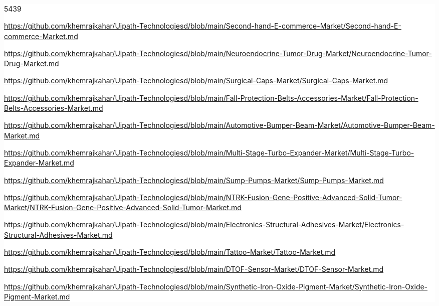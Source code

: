 5439</p><p><a href="https://github.com/khemrajkahar/Uipath-Technologiesd/blob/main/Second-hand-E-commerce-Market/Second-hand-E-commerce-Market.md">https://github.com/khemrajkahar/Uipath-Technologiesd/blob/main/Second-hand-E-commerce-Market/Second-hand-E-commerce-Market.md</a></p><p><a href="https://github.com/khemrajkahar/Uipath-Technologiesd/blob/main/Neuroendocrine-Tumor-Drug-Market/Neuroendocrine-Tumor-Drug-Market.md">https://github.com/khemrajkahar/Uipath-Technologiesd/blob/main/Neuroendocrine-Tumor-Drug-Market/Neuroendocrine-Tumor-Drug-Market.md</a></p><p><a href="https://github.com/khemrajkahar/Uipath-Technologiesd/blob/main/Surgical-Caps-Market/Surgical-Caps-Market.md">https://github.com/khemrajkahar/Uipath-Technologiesd/blob/main/Surgical-Caps-Market/Surgical-Caps-Market.md</a></p><p><a href="https://github.com/khemrajkahar/Uipath-Technologiesd/blob/main/Fall-Protection-Belts-Accessories-Market/Fall-Protection-Belts-Accessories-Market.md">https://github.com/khemrajkahar/Uipath-Technologiesd/blob/main/Fall-Protection-Belts-Accessories-Market/Fall-Protection-Belts-Accessories-Market.md</a></p><p><a href="https://github.com/khemrajkahar/Uipath-Technologiesd/blob/main/Automotive-Bumper-Beam-Market/Automotive-Bumper-Beam-Market.md">https://github.com/khemrajkahar/Uipath-Technologiesd/blob/main/Automotive-Bumper-Beam-Market/Automotive-Bumper-Beam-Market.md</a></p><p><a href="https://github.com/khemrajkahar/Uipath-Technologiesd/blob/main/Multi-Stage-Turbo-Expander-Market/Multi-Stage-Turbo-Expander-Market.md">https://github.com/khemrajkahar/Uipath-Technologiesd/blob/main/Multi-Stage-Turbo-Expander-Market/Multi-Stage-Turbo-Expander-Market.md</a></p><p><a href="https://github.com/khemrajkahar/Uipath-Technologiesd/blob/main/Sump-Pumps-Market/Sump-Pumps-Market.md">https://github.com/khemrajkahar/Uipath-Technologiesd/blob/main/Sump-Pumps-Market/Sump-Pumps-Market.md</a></p><p><a href="https://github.com/khemrajkahar/Uipath-Technologiesd/blob/main/NTRK-Fusion-Gene-Positive-Advanced-Solid-Tumor-Market/NTRK-Fusion-Gene-Positive-Advanced-Solid-Tumor-Market.md">https://github.com/khemrajkahar/Uipath-Technologiesd/blob/main/NTRK-Fusion-Gene-Positive-Advanced-Solid-Tumor-Market/NTRK-Fusion-Gene-Positive-Advanced-Solid-Tumor-Market.md</a></p><p><a href="https://github.com/khemrajkahar/Uipath-Technologiesd/blob/main/Electronics-Structural-Adhesives-Market/Electronics-Structural-Adhesives-Market.md">https://github.com/khemrajkahar/Uipath-Technologiesd/blob/main/Electronics-Structural-Adhesives-Market/Electronics-Structural-Adhesives-Market.md</a></p><p><a href="https://github.com/khemrajkahar/Uipath-Technologiesd/blob/main/Tattoo-Market/Tattoo-Market.md">https://github.com/khemrajkahar/Uipath-Technologiesd/blob/main/Tattoo-Market/Tattoo-Market.md</a></p><p><a href="https://github.com/khemrajkahar/Uipath-Technologiesd/blob/main/DTOF-Sensor-Market/DTOF-Sensor-Market.md">https://github.com/khemrajkahar/Uipath-Technologiesd/blob/main/DTOF-Sensor-Market/DTOF-Sensor-Market.md</a></p><p><a href="https://github.com/khemrajkahar/Uipath-Technologiesd/blob/main/Synthetic-Iron-Oxide-Pigment-Market/Synthetic-Iron-Oxide-Pigment-Market.md">https://github.com/khemrajkahar/Uipath-Technologiesd/blob/main/Synthetic-Iron-Oxide-Pigment-Market/Synthetic-Iron-Oxide-Pigment-Market.md</a></p>
